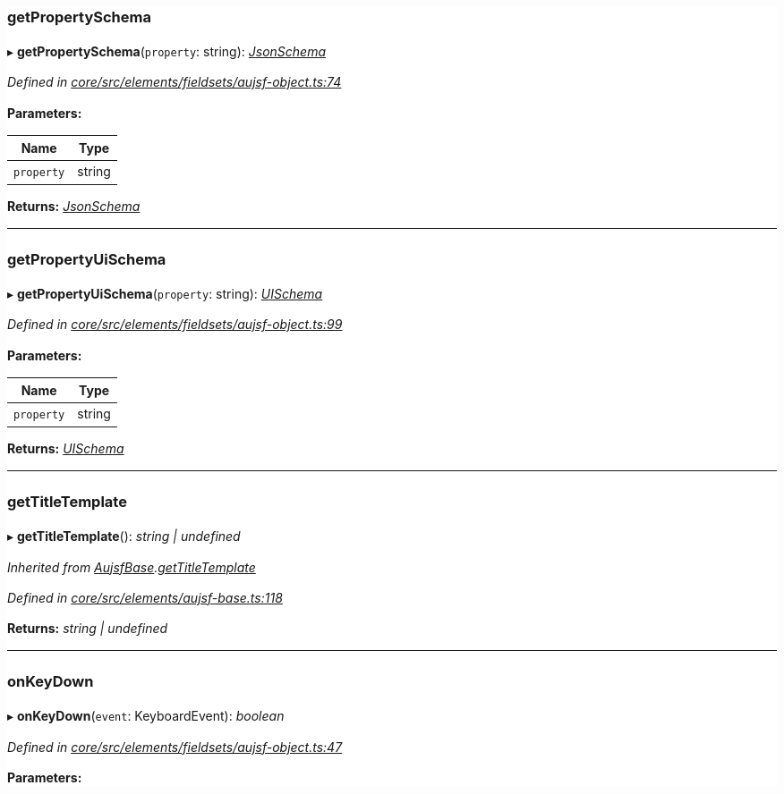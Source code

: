 ###  getPropertySchema

▸ **getPropertySchema**(`property`: string): *[JsonSchema](../modules/_core_src_models_json_schema_.md#jsonschema)*

*Defined in [core/src/elements/fieldsets/aujsf-object.ts:74](https://github.com/jbockle/au-jsonschema-form/blob/edb7bd4/packages/core/src/elements/fieldsets/aujsf-object.ts#L74)*

**Parameters:**

Name | Type |
------ | ------ |
`property` | string |

**Returns:** *[JsonSchema](../modules/_core_src_models_json_schema_.md#jsonschema)*

___

###  getPropertyUiSchema

▸ **getPropertyUiSchema**(`property`: string): *[UISchema](../interfaces/_core_src_models_ui_schema_.uischema.md)*

*Defined in [core/src/elements/fieldsets/aujsf-object.ts:99](https://github.com/jbockle/au-jsonschema-form/blob/edb7bd4/packages/core/src/elements/fieldsets/aujsf-object.ts#L99)*

**Parameters:**

Name | Type |
------ | ------ |
`property` | string |

**Returns:** *[UISchema](../interfaces/_core_src_models_ui_schema_.uischema.md)*

___

###  getTitleTemplate

▸ **getTitleTemplate**(): *string | undefined*

*Inherited from [AujsfBase](_core_src_elements_aujsf_base_.aujsfbase.md).[getTitleTemplate](_core_src_elements_aujsf_base_.aujsfbase.md#gettitletemplate)*

*Defined in [core/src/elements/aujsf-base.ts:118](https://github.com/jbockle/au-jsonschema-form/blob/edb7bd4/packages/core/src/elements/aujsf-base.ts#L118)*

**Returns:** *string | undefined*

___

###  onKeyDown

▸ **onKeyDown**(`event`: KeyboardEvent): *boolean*

*Defined in [core/src/elements/fieldsets/aujsf-object.ts:47](https://github.com/jbockle/au-jsonschema-form/blob/edb7bd4/packages/core/src/elements/fieldsets/aujsf-object.ts#L47)*

**Parameters:**
